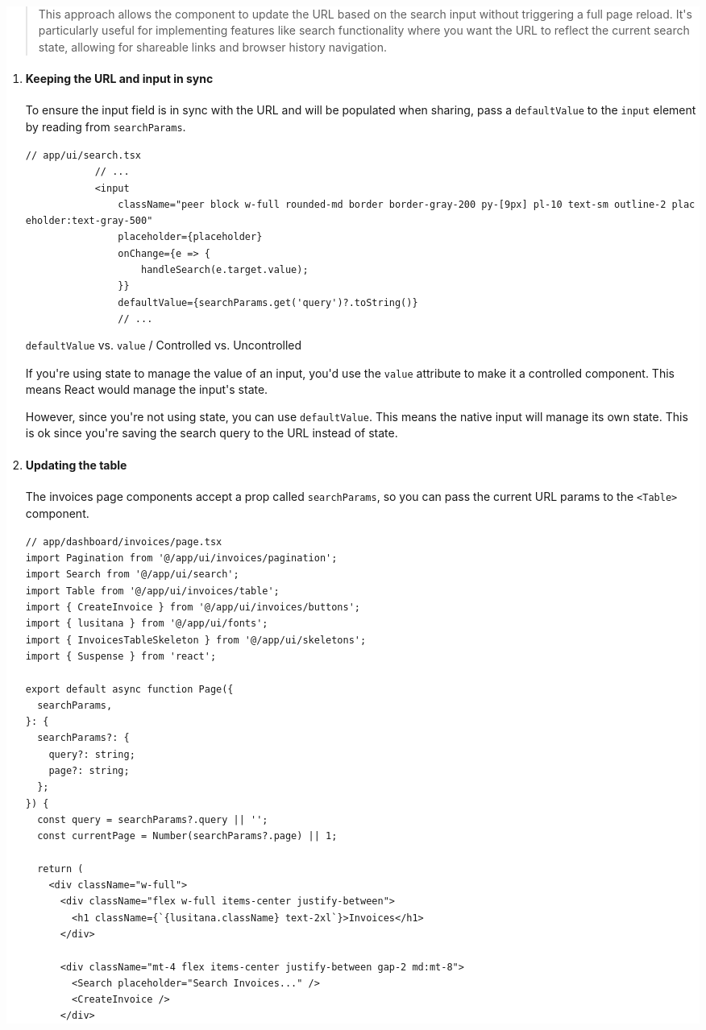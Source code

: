 > This approach allows the component to update the URL based on the search input without triggering a full page reload. It's particularly useful for implementing features like search functionality where you want the URL to reflect the current search state, allowing for shareable links and browser history navigation.

1. #### Keeping the URL and input in sync

   To ensure the input field is in sync with the URL and will be populated when sharing, pass a `defaultValue` to the `input` element by reading from `searchParams`.

   ```tsx
   // app/ui/search.tsx
               // ...
               <input
                   className="peer block w-full rounded-md border border-gray-200 py-[9px] pl-10 text-sm outline-2 placeholder:text-gray-500"
                   placeholder={placeholder}
                   onChange={e => {
                       handleSearch(e.target.value);
                   }}
                   defaultValue={searchParams.get('query')?.toString()}
                   // ...
   ```

   `defaultValue` vs. `value` / Controlled vs. Uncontrolled

   If you're using state to manage the value of an input, you'd use the `value` attribute to make it a controlled component. This means React would manage the input's state.

   However, since you're not using state, you can use `defaultValue`. This means the native input will manage its own state. This is ok since you're saving the search query to the URL instead of state.

1. #### Updating the table

   The invoices page components accept a prop called `searchParams`, so you can pass the current URL params to the `<Table>` component.

   ```tsx
   // app/dashboard/invoices/page.tsx
   import Pagination from '@/app/ui/invoices/pagination';
   import Search from '@/app/ui/search';
   import Table from '@/app/ui/invoices/table';
   import { CreateInvoice } from '@/app/ui/invoices/buttons';
   import { lusitana } from '@/app/ui/fonts';
   import { InvoicesTableSkeleton } from '@/app/ui/skeletons';
   import { Suspense } from 'react';

   export default async function Page({
     searchParams,
   }: {
     searchParams?: {
       query?: string;
       page?: string;
     };
   }) {
     const query = searchParams?.query || '';
     const currentPage = Number(searchParams?.page) || 1;

     return (
       <div className="w-full">
         <div className="flex w-full items-center justify-between">
           <h1 className={`{lusitana.className} text-2xl`}>Invoices</h1>
         </div>

         <div className="mt-4 flex items-center justify-between gap-2 md:mt-8">
           <Search placeholder="Search Invoices..." />
           <CreateInvoice />
         </div>
   ```